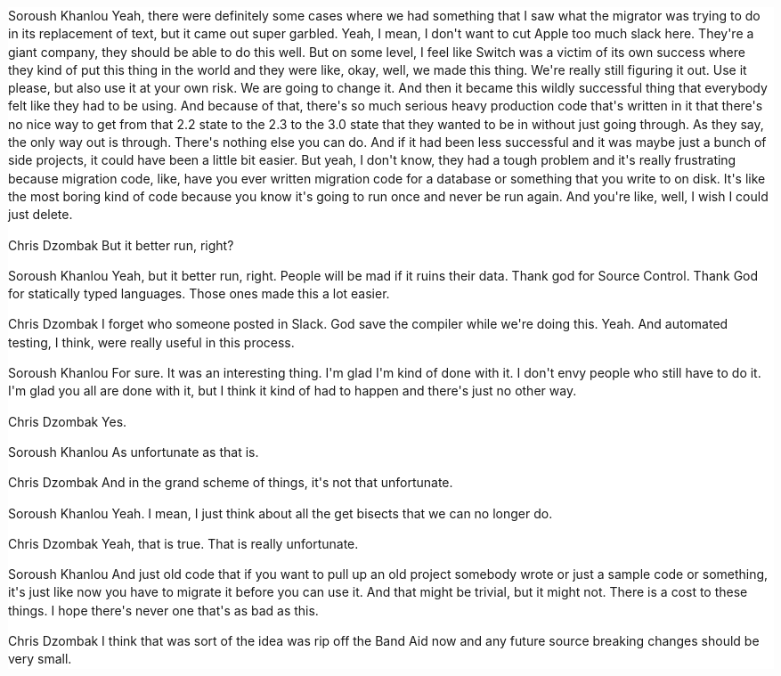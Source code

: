 Soroush Khanlou
Yeah, there were definitely some cases where we had something that I saw what the migrator was trying to do in its replacement of text, but it came out super garbled. Yeah, I mean, I don't want to cut Apple too much slack here. They're a giant company, they should be able to do this well. But on some level, I feel like Switch was a victim of its own success where they kind of put this thing in the world and they were like, okay, well, we made this thing. We're really still figuring it out. Use it please, but also use it at your own risk. We are going to change it. And then it became this wildly successful thing that everybody felt like they had to be using. And because of that, there's so much serious heavy production code that's written in it that there's no nice way to get from that 2.2 state to the 2.3 to the 3.0 state that they wanted to be in without just going through. As they say, the only way out is through. There's nothing else you can do. And if it had been less successful and it was maybe just a bunch of side projects, it could have been a little bit easier. But yeah, I don't know, they had a tough problem and it's really frustrating because migration code, like, have you ever written migration code for a database or something that you write to on disk. It's like the most boring kind of code because you know it's going to run once and never be run again. And you're like, well, I wish I could just delete.

Chris Dzombak
But it better run, right?

Soroush Khanlou
Yeah, but it better run, right. People will be mad if it ruins their data. Thank god for Source Control. Thank God for statically typed languages. Those ones made this a lot easier.

Chris Dzombak
I forget who someone posted in Slack. God save the compiler while we're doing this. Yeah. And automated testing, I think, were really useful in this process.

Soroush Khanlou
For sure. It was an interesting thing. I'm glad I'm kind of done with it. I don't envy people who still have to do it. I'm glad you all are done with it, but I think it kind of had to happen and there's just no other way.

Chris Dzombak
Yes.

Soroush Khanlou
As unfortunate as that is.

Chris Dzombak
And in the grand scheme of things, it's not that unfortunate.

Soroush Khanlou
Yeah. I mean, I just think about all the get bisects that we can no longer do.

Chris Dzombak
Yeah, that is true. That is really unfortunate.

Soroush Khanlou
And just old code that if you want to pull up an old project somebody wrote or just a sample code or something, it's just like now you have to migrate it before you can use it. And that might be trivial, but it might not. There is a cost to these things. I hope there's never one that's as bad as this.

Chris Dzombak
I think that was sort of the idea was rip off the Band Aid now and any future source breaking changes should be very small.
